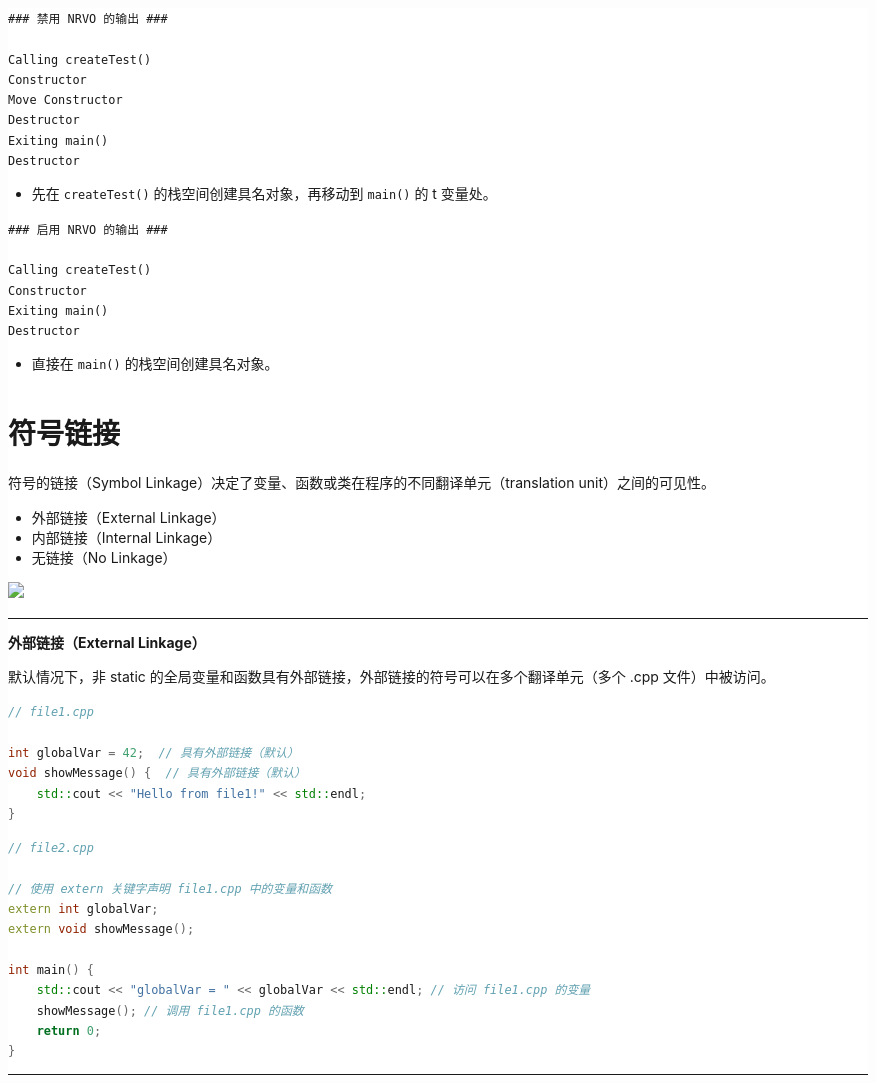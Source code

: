 ```
### 禁用 NRVO 的输出 ###

Calling createTest()
Constructor
Move Constructor
Destructor
Exiting main()
Destructor
```

- 先在 `createTest()` 的栈空间创建具名对象，再移动到 `main()` 的 t 变量处。

```
### 启用 NRVO 的输出 ###

Calling createTest()
Constructor
Exiting main()
Destructor
```

- 直接在 `main()` 的栈空间创建具名对象。

# 符号链接

符号的链接（Symbol Linkage）决定了变量、函数或类在程序的不同翻译单元（translation unit）之间的可见性。

- 外部链接（External Linkage）
- 内部链接（Internal Linkage）
- 无链接（No Linkage）

![](https://note-sun.oss-cn-shanghai.aliyuncs.com/image/202501171116550.png)

---

**外部链接（External Linkage）**

默认情况下，非 static 的全局变量和函数具有外部链接，外部链接的符号可以在多个翻译单元（多个 .cpp 文件）中被访问。

```cpp
// file1.cpp

int globalVar = 42;  // 具有外部链接（默认）
void showMessage() {  // 具有外部链接（默认）
    std::cout << "Hello from file1!" << std::endl;
}
```

```cpp
// file2.cpp

// 使用 extern 关键字声明 file1.cpp 中的变量和函数
extern int globalVar;
extern void showMessage();

int main() {
    std::cout << "globalVar = " << globalVar << std::endl; // 访问 file1.cpp 的变量
    showMessage(); // 调用 file1.cpp 的函数
    return 0;
}
```

---
